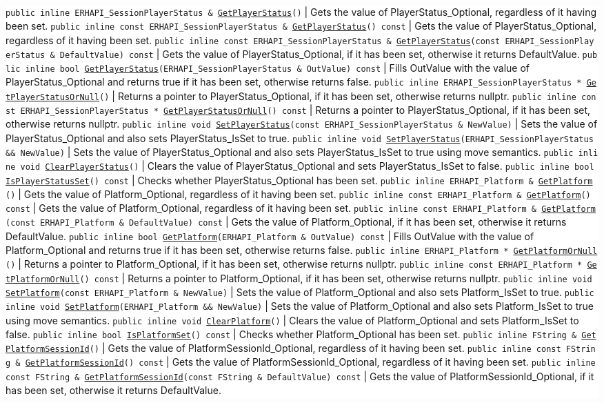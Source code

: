 `public inline ERHAPI_SessionPlayerStatus & `[`GetPlayerStatus`](#structFRHAPI__AuditEvent_1a991d0e034a0c40e9bb3902e8a5d646d1)`()` | Gets the value of PlayerStatus_Optional, regardless of it having been set.
`public inline const ERHAPI_SessionPlayerStatus & `[`GetPlayerStatus`](#structFRHAPI__AuditEvent_1aca963d485b9bbf2e0dcdb06b90b01a18)`() const` | Gets the value of PlayerStatus_Optional, regardless of it having been set.
`public inline const ERHAPI_SessionPlayerStatus & `[`GetPlayerStatus`](#structFRHAPI__AuditEvent_1ac5bbc52c80bd681b2ad90a11d3a72173)`(const ERHAPI_SessionPlayerStatus & DefaultValue) const` | Gets the value of PlayerStatus_Optional, if it has been set, otherwise it returns DefaultValue.
`public inline bool `[`GetPlayerStatus`](#structFRHAPI__AuditEvent_1a6a859a33a504f780c5cdac0dcad855de)`(ERHAPI_SessionPlayerStatus & OutValue) const` | Fills OutValue with the value of PlayerStatus_Optional and returns true if it has been set, otherwise returns false.
`public inline ERHAPI_SessionPlayerStatus * `[`GetPlayerStatusOrNull`](#structFRHAPI__AuditEvent_1aa5ef2c93c6846b8a83bd458f26803c41)`()` | Returns a pointer to PlayerStatus_Optional, if it has been set, otherwise returns nullptr.
`public inline const ERHAPI_SessionPlayerStatus * `[`GetPlayerStatusOrNull`](#structFRHAPI__AuditEvent_1a035f3b8118e43b3411653483851b9160)`() const` | Returns a pointer to PlayerStatus_Optional, if it has been set, otherwise returns nullptr.
`public inline void `[`SetPlayerStatus`](#structFRHAPI__AuditEvent_1a1808222701b0c45c69bbbc1dd355f540)`(const ERHAPI_SessionPlayerStatus & NewValue)` | Sets the value of PlayerStatus_Optional and also sets PlayerStatus_IsSet to true.
`public inline void `[`SetPlayerStatus`](#structFRHAPI__AuditEvent_1a8fdc03635bf2ac0aa85dadfd14bcc4b1)`(ERHAPI_SessionPlayerStatus && NewValue)` | Sets the value of PlayerStatus_Optional and also sets PlayerStatus_IsSet to true using move semantics.
`public inline void `[`ClearPlayerStatus`](#structFRHAPI__AuditEvent_1aa6d6d3cf6091881b21f450168b45f4c8)`()` | Clears the value of PlayerStatus_Optional and sets PlayerStatus_IsSet to false.
`public inline bool `[`IsPlayerStatusSet`](#structFRHAPI__AuditEvent_1ab8a02c50baa7a910cdddb0d16821f76e)`() const` | Checks whether PlayerStatus_Optional has been set.
`public inline ERHAPI_Platform & `[`GetPlatform`](#structFRHAPI__AuditEvent_1aabc4e741afef959011edeba1e322ed5f)`()` | Gets the value of Platform_Optional, regardless of it having been set.
`public inline const ERHAPI_Platform & `[`GetPlatform`](#structFRHAPI__AuditEvent_1a8709c5798d7f4680442f5905a0b98ad2)`() const` | Gets the value of Platform_Optional, regardless of it having been set.
`public inline const ERHAPI_Platform & `[`GetPlatform`](#structFRHAPI__AuditEvent_1ac18e3c7dd670a1066cf615b3d0a48f9b)`(const ERHAPI_Platform & DefaultValue) const` | Gets the value of Platform_Optional, if it has been set, otherwise it returns DefaultValue.
`public inline bool `[`GetPlatform`](#structFRHAPI__AuditEvent_1a2fe237dcd924c666d499899ee49e36d0)`(ERHAPI_Platform & OutValue) const` | Fills OutValue with the value of Platform_Optional and returns true if it has been set, otherwise returns false.
`public inline ERHAPI_Platform * `[`GetPlatformOrNull`](#structFRHAPI__AuditEvent_1a4b645d47024409c1330df75e63812afa)`()` | Returns a pointer to Platform_Optional, if it has been set, otherwise returns nullptr.
`public inline const ERHAPI_Platform * `[`GetPlatformOrNull`](#structFRHAPI__AuditEvent_1a03e96a3d3d369201d6657fe511caabcf)`() const` | Returns a pointer to Platform_Optional, if it has been set, otherwise returns nullptr.
`public inline void `[`SetPlatform`](#structFRHAPI__AuditEvent_1abbd1b1149c514a1526d84bbfac1df1cf)`(const ERHAPI_Platform & NewValue)` | Sets the value of Platform_Optional and also sets Platform_IsSet to true.
`public inline void `[`SetPlatform`](#structFRHAPI__AuditEvent_1a1d7407c70e5958528911610f12794cd2)`(ERHAPI_Platform && NewValue)` | Sets the value of Platform_Optional and also sets Platform_IsSet to true using move semantics.
`public inline void `[`ClearPlatform`](#structFRHAPI__AuditEvent_1aa09b2a730eadbccecf65f6491dd39461)`()` | Clears the value of Platform_Optional and sets Platform_IsSet to false.
`public inline bool `[`IsPlatformSet`](#structFRHAPI__AuditEvent_1ae0374725fe376fb4276ea59474a0e783)`() const` | Checks whether Platform_Optional has been set.
`public inline FString & `[`GetPlatformSessionId`](#structFRHAPI__AuditEvent_1a974adc6364cea5eeb2e61710ab53cdf6)`()` | Gets the value of PlatformSessionId_Optional, regardless of it having been set.
`public inline const FString & `[`GetPlatformSessionId`](#structFRHAPI__AuditEvent_1a371217125fdef7b21f87381bf7ae576c)`() const` | Gets the value of PlatformSessionId_Optional, regardless of it having been set.
`public inline const FString & `[`GetPlatformSessionId`](#structFRHAPI__AuditEvent_1aa22d3bd440c61d4081d72ab188a34227)`(const FString & DefaultValue) const` | Gets the value of PlatformSessionId_Optional, if it has been set, otherwise it returns DefaultValue.